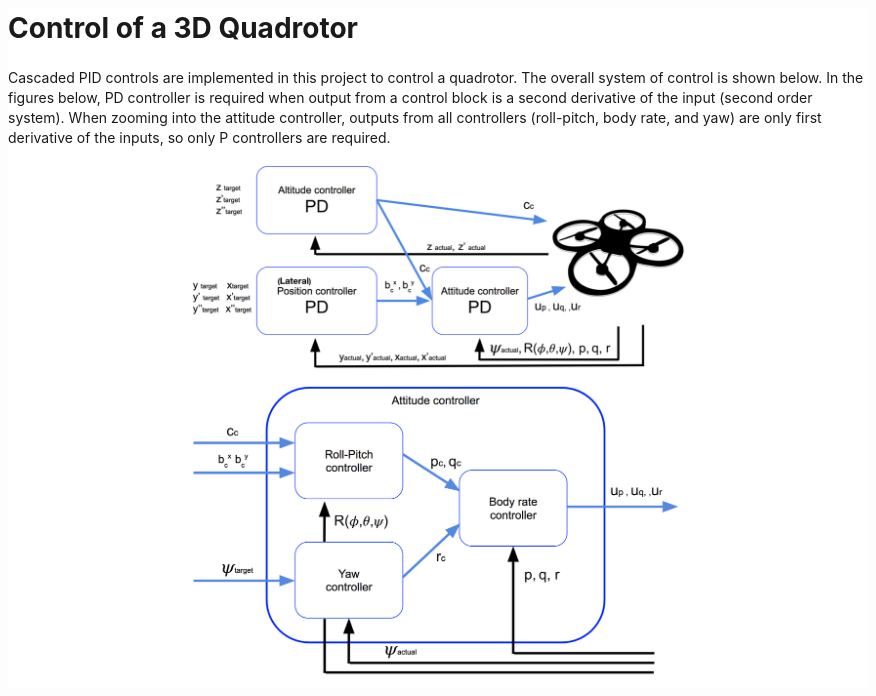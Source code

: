 # Control of a 3D Quadrotor

Cascaded PID controls are implemented in this project to control a quadrotor.  The overall system of control is shown below.  In the figures below, PD controller is required when output from a control block is a second derivative of the input (second order system).  When zooming into the attitude controller, outputs from all controllers (roll-pitch, body rate, and yaw) are only first derivative of the inputs, so only P controllers are required.
<p align="center">
<img src="img/control1_mod.png" width="500"/>
<img src="img/control2.png" width="500"/>
</p>
